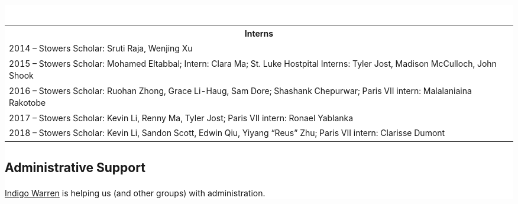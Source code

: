 <table align="center" style="width:100%">
  <tr>
    <th>Interns</th>
  </tr>
  <tr>
    <td>2014 – Stowers Scholar: Sruti Raja, Wenjing Xu</td>
  </tr>
  <tr>
    <td>2015 – Stowers Scholar: Mohamed Eltabbal; Intern: Clara Ma; St. Luke Hostpital Interns: Tyler Jost, Madison McCulloch, John Shook</td>
  </tr>
  <tr>
    <td>2016 – Stowers Scholar:	Ruohan Zhong, Grace Li-Haug, Sam Dore; Shashank Chepurwar; Paris VII intern: Malalaniaina Rakotobe</td>
  </tr>
  <tr>
    <td>2017 – Stowers Scholar:	Kevin Li, Renny Ma, Tyler Jost; Paris VII intern: Ronael Yablanka</td>
  </tr>
  <tr>
    <td>2018 – Stowers Scholar:	Kevin Li, Sandon Scott, Edwin Qiu, Yiyang “Reus” Zhu; Paris VII intern: Clarisse Dumont</td>
  </tr>
</table>


## Administrative Support
<a href="mailto:iwarren@stowers.org">Indigo Warren</a> is helping us (and other groups) with administration.
